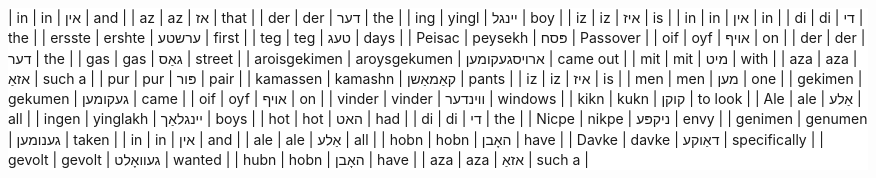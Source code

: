 | in | in | אין | and |
| az | az | אז | that |
| der | der | דער | the |
| ing | yingl | יינגל | boy |
| iz | iz | איז | is |
| in | in | אין | in |
| di | di | די | the |
| ersste | ershte | ערשטע | first |
| teg | teg | טעג | days |
| Peisac | peysekh | פּסח | Passover |
| oif | oyf | אויף | on |
| der | der | דער | the |
| gas | gas | גאַס | street |
| aroisgekimen | aroysgekumen | ארױסגעקומען | came out |
| mit | mit | מיט | with |
| aza | aza | אזאַ | such a |
| pur | pur | פּור | pair |
| kamassen | kamashn | קאַמאַשן | pants |
| iz | iz | איז | is |
| men | men | מען | one |
| gekimen | gekumen | געקומען | came |
| oif | oyf | אויף | on |
| vinder | vinder | ווינדער | windows |
| kikn | kukn | קוקן | to look |
| Ale | ale | אַלע | all |
| ingen | yinglakh | יינגלאַך | boys |
| hot | hot | האט | had |
| di | di | די | the |
| Nicpe | nikpe | ניקפּע | envy |
| genimen | genumen | גענומען | taken |
| in | in | אין | and |
| ale | ale | אַלע | all |
| hobn | hobn | האָבן | have |
| Davke | davke | דאַוקע | specifically |
| gevolt | gevolt | געוואָלט | wanted |
| hubn | hobn | האָבן | have |
| aza | aza | אזאַ | such a |
